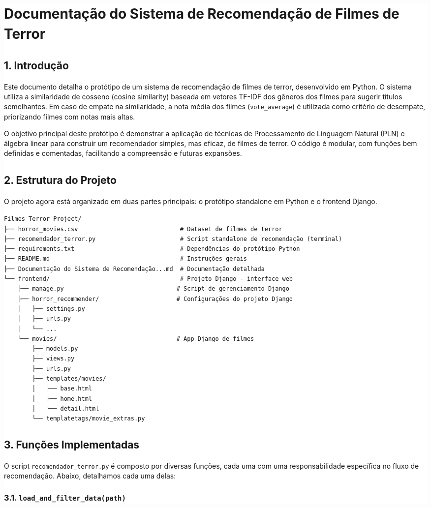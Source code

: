 # Documentação do Sistema de Recomendação de Filmes de Terror

## 1. Introdução

Este documento detalha o protótipo de um sistema de recomendação de filmes de terror, desenvolvido em Python. O sistema utiliza a similaridade de cosseno (cosine similarity) baseada em vetores TF-IDF dos gêneros dos filmes para sugerir títulos semelhantes. Em caso de empate na similaridade, a nota média dos filmes (`vote_average`) é utilizada como critério de desempate, priorizando filmes com notas mais altas.

O objetivo principal deste protótipo é demonstrar a aplicação de técnicas de Processamento de Linguagem Natural (PLN) e álgebra linear para construir um recomendador simples, mas eficaz, de filmes de terror. O código é modular, com funções bem definidas e comentadas, facilitando a compreensão e futuras expansões.

## 2. Estrutura do Projeto

O projeto agora está organizado em duas partes principais: o protótipo standalone em Python e o frontend Django.

```
Filmes Terror Project/
├── horror_movies.csv                             # Dataset de filmes de terror
├── recomendador_terror.py                        # Script standalone de recomendação (terminal)
├── requirements.txt                              # Dependências do protótipo Python
├── README.md                                     # Instruções gerais
├── Documentação do Sistema de Recomendação...md  # Documentação detalhada
└── frontend/                                     # Projeto Django - interface web
    ├── manage.py                                # Script de gerenciamento Django
    ├── horror_recommender/                      # Configurações do projeto Django
    │   ├── settings.py
    │   ├── urls.py
    │   └── ...
    └── movies/                                  # App Django de filmes
        ├── models.py
        ├── views.py
        ├── urls.py
        ├── templates/movies/
        │   ├── base.html
        │   ├── home.html
        │   └── detail.html
        └── templatetags/movie_extras.py
```

## 3. Funções Implementadas

O script `recomendador_terror.py` é composto por diversas funções, cada uma com uma responsabilidade específica no fluxo de recomendação. Abaixo, detalhamos cada uma delas:

### 3.1. `load_and_filter_data(path)`
